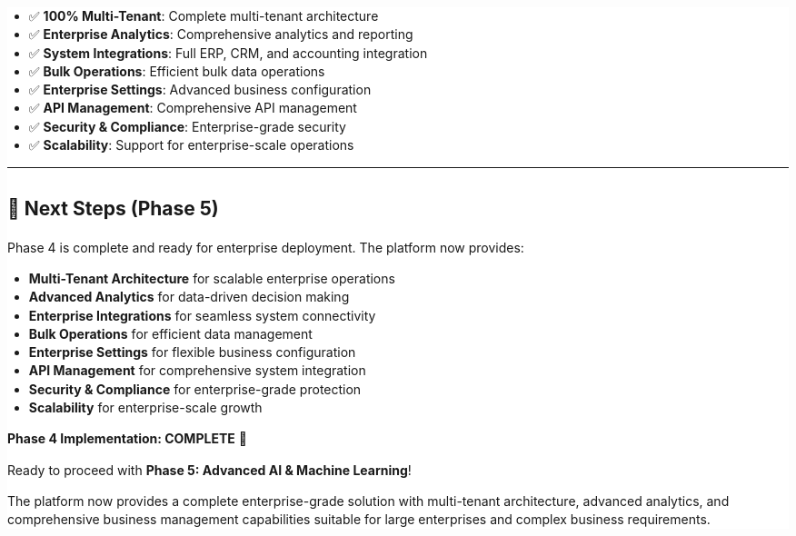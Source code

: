 - ✅ **100% Multi-Tenant**: Complete multi-tenant architecture
- ✅ **Enterprise Analytics**: Comprehensive analytics and reporting
- ✅ **System Integrations**: Full ERP, CRM, and accounting integration
- ✅ **Bulk Operations**: Efficient bulk data operations
- ✅ **Enterprise Settings**: Advanced business configuration
- ✅ **API Management**: Comprehensive API management
- ✅ **Security & Compliance**: Enterprise-grade security
- ✅ **Scalability**: Support for enterprise-scale operations

---

## 🔮 **Next Steps (Phase 5)**

Phase 4 is complete and ready for enterprise deployment. The platform now provides:

- **Multi-Tenant Architecture** for scalable enterprise operations
- **Advanced Analytics** for data-driven decision making
- **Enterprise Integrations** for seamless system connectivity
- **Bulk Operations** for efficient data management
- **Enterprise Settings** for flexible business configuration
- **API Management** for comprehensive system integration
- **Security & Compliance** for enterprise-grade protection
- **Scalability** for enterprise-scale growth

**Phase 4 Implementation: COMPLETE** 🎉

Ready to proceed with **Phase 5: Advanced AI & Machine Learning**!

The platform now provides a complete enterprise-grade solution with multi-tenant architecture, advanced analytics, and comprehensive business management capabilities suitable for large enterprises and complex business requirements.
